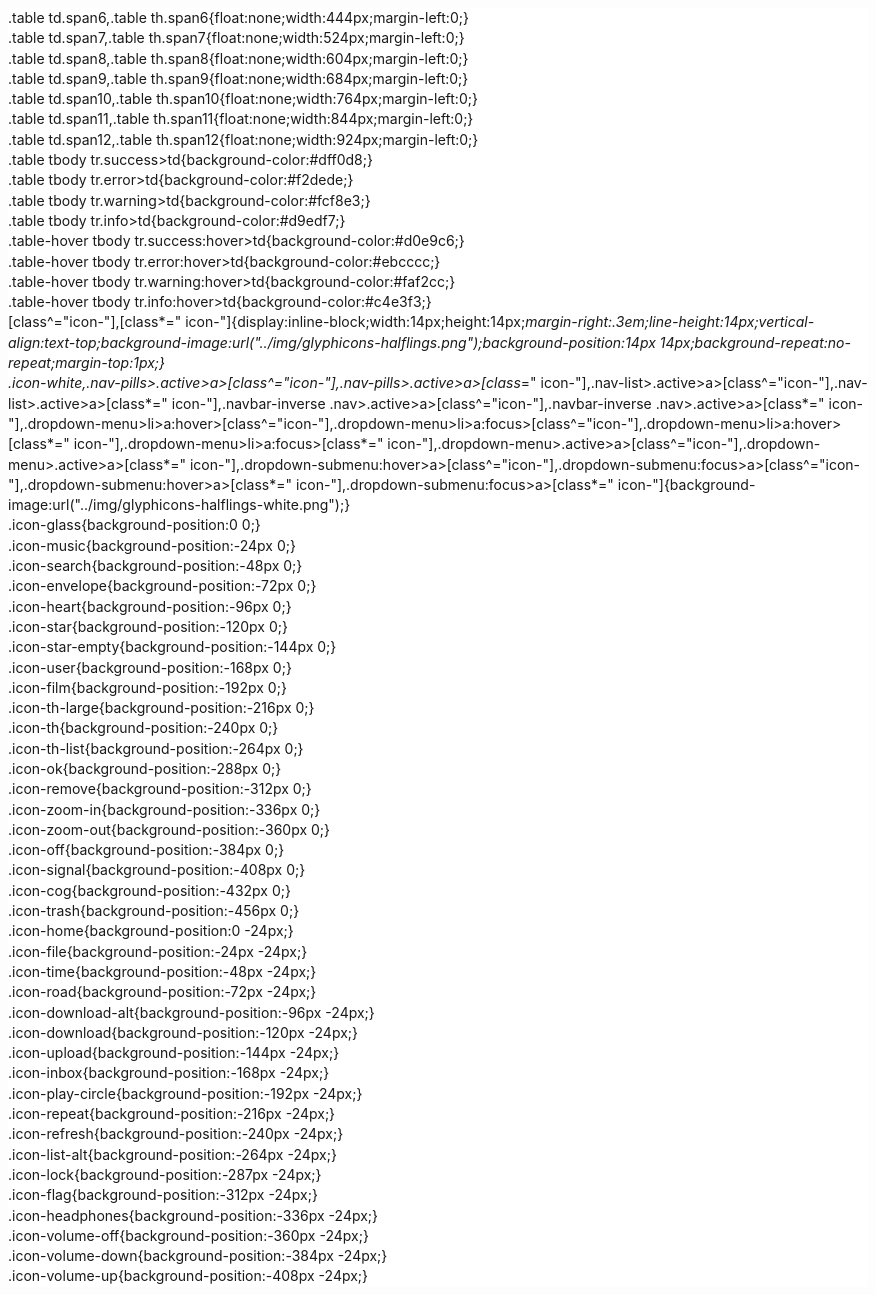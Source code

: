 .table td.span6,.table th.span6{float:none;width:444px;margin-left:0;}<br />
.table td.span7,.table th.span7{float:none;width:524px;margin-left:0;}<br />
.table td.span8,.table th.span8{float:none;width:604px;margin-left:0;}<br />
.table td.span9,.table th.span9{float:none;width:684px;margin-left:0;}<br />
.table td.span10,.table th.span10{float:none;width:764px;margin-left:0;}<br />
.table td.span11,.table th.span11{float:none;width:844px;margin-left:0;}<br />
.table td.span12,.table th.span12{float:none;width:924px;margin-left:0;}<br />
.table tbody tr.success>td{background-color:#dff0d8;}<br />
.table tbody tr.error>td{background-color:#f2dede;}<br />
.table tbody tr.warning>td{background-color:#fcf8e3;}<br />
.table tbody tr.info>td{background-color:#d9edf7;}<br />
.table-hover tbody tr.success:hover>td{background-color:#d0e9c6;}<br />
.table-hover tbody tr.error:hover>td{background-color:#ebcccc;}<br />
.table-hover tbody tr.warning:hover>td{background-color:#faf2cc;}<br />
.table-hover tbody tr.info:hover>td{background-color:#c4e3f3;}<br />
[class^="icon-"],[class*=" icon-"]{display:inline-block;width:14px;height:14px;*margin-right:.3em;line-height:14px;vertical-align:text-top;background-image:url("../img/glyphicons-halflings.png");background-position:14px 14px;background-repeat:no-repeat;margin-top:1px;}<br />
.icon-white,.nav-pills>.active>a>[class^="icon-"],.nav-pills>.active>a>[class*=" icon-"],.nav-list>.active>a>[class^="icon-"],.nav-list>.active>a>[class*=" icon-"],.navbar-inverse .nav>.active>a>[class^="icon-"],.navbar-inverse .nav>.active>a>[class*=" icon-"],.dropdown-menu>li>a:hover>[class^="icon-"],.dropdown-menu>li>a:focus>[class^="icon-"],.dropdown-menu>li>a:hover>[class*=" icon-"],.dropdown-menu>li>a:focus>[class*=" icon-"],.dropdown-menu>.active>a>[class^="icon-"],.dropdown-menu>.active>a>[class*=" icon-"],.dropdown-submenu:hover>a>[class^="icon-"],.dropdown-submenu:focus>a>[class^="icon-"],.dropdown-submenu:hover>a>[class*=" icon-"],.dropdown-submenu:focus>a>[class*=" icon-"]{background-image:url("../img/glyphicons-halflings-white.png");}<br />
.icon-glass{background-position:0 0;}<br />
.icon-music{background-position:-24px 0;}<br />
.icon-search{background-position:-48px 0;}<br />
.icon-envelope{background-position:-72px 0;}<br />
.icon-heart{background-position:-96px 0;}<br />
.icon-star{background-position:-120px 0;}<br />
.icon-star-empty{background-position:-144px 0;}<br />
.icon-user{background-position:-168px 0;}<br />
.icon-film{background-position:-192px 0;}<br />
.icon-th-large{background-position:-216px 0;}<br />
.icon-th{background-position:-240px 0;}<br />
.icon-th-list{background-position:-264px 0;}<br />
.icon-ok{background-position:-288px 0;}<br />
.icon-remove{background-position:-312px 0;}<br />
.icon-zoom-in{background-position:-336px 0;}<br />
.icon-zoom-out{background-position:-360px 0;}<br />
.icon-off{background-position:-384px 0;}<br />
.icon-signal{background-position:-408px 0;}<br />
.icon-cog{background-position:-432px 0;}<br />
.icon-trash{background-position:-456px 0;}<br />
.icon-home{background-position:0 -24px;}<br />
.icon-file{background-position:-24px -24px;}<br />
.icon-time{background-position:-48px -24px;}<br />
.icon-road{background-position:-72px -24px;}<br />
.icon-download-alt{background-position:-96px -24px;}<br />
.icon-download{background-position:-120px -24px;}<br />
.icon-upload{background-position:-144px -24px;}<br />
.icon-inbox{background-position:-168px -24px;}<br />
.icon-play-circle{background-position:-192px -24px;}<br />
.icon-repeat{background-position:-216px -24px;}<br />
.icon-refresh{background-position:-240px -24px;}<br />
.icon-list-alt{background-position:-264px -24px;}<br />
.icon-lock{background-position:-287px -24px;}<br />
.icon-flag{background-position:-312px -24px;}<br />
.icon-headphones{background-position:-336px -24px;}<br />
.icon-volume-off{background-position:-360px -24px;}<br />
.icon-volume-down{background-position:-384px -24px;}<br />
.icon-volume-up{background-position:-408px -24px;}<br />